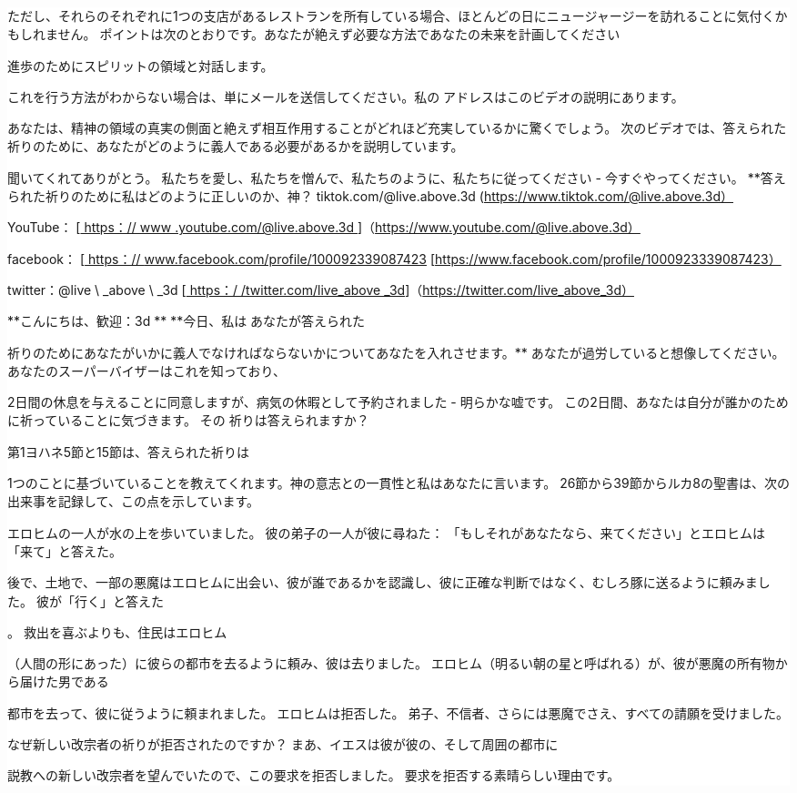 ただし、それらのそれぞれに1つの支店があるレストランを所有している場合、ほとんどの日にニュージャージーを訪れることに気付くかもしれません。
ポイントは次のとおりです。あなたが絶えず必要な方法であなたの未来を計画してください

進歩のためにスピリットの領域と対話します。

これを行う方法がわからない場合は、単にメールを送信してください。私の
アドレスはこのビデオの説明にあります。

あなたは、精神の領域の真実の側面と絶えず相互作用することがどれほど充実しているかに驚くでしょう。
次のビデオでは、答えられた
祈りのために、あなたがどのように義人である必要があるかを説明しています。

聞いてくれてありがとう。
私たちを愛し、私たちを憎んで、私たちのように、私たちに従ってください - 今すぐやってください。
**答えられた祈りのために私はどのように正しいのか、神？ tiktok.com/@live.above.3d</u> (https://www.tiktok.com/@live.above.3d）

YouTube：
[<u> https：// www .youtube.com/@live.above.3d </u>]（https://www.youtube.com/@live.above.3d）

facebook：
[<u> https：// www.facebook.com/profile/100092339087423</u> [https://www.facebook.com/profile/1000923339087423）

twitter：@live \ _above \ _3d
[<u> https：/ /twitter.com/live\_above \_3d</u>]（https://twitter.com/live_above_3d）

**こんにちは、歓迎：3d **
**今日、私は あなたが答えられた

祈りのためにあなたがいかに義人でなければならないかについてあなたを入れさせます。**
あなたが過労していると想像してください。 あなたのスーパーバイザーはこれを知っており、

2日間の休息を与えることに同意しますが、病気の休暇として予約されました - 明らかな嘘です。
この2日間、あなたは自分が誰かのために祈っていることに気づきます。 その
祈りは答えられますか？

第1ヨハネ5節と15節は、答えられた祈りは

1つのことに基づいていることを教えてくれます。神の意志との一貫性と私はあなたに言います。
26節から39節からルカ8の聖書は、次の出来事を記録して、この点を示しています。

エロヒムの一人が水の上を歩いていました。 彼の弟子の一人が彼に尋ねた：
「もしそれがあなたなら、来てください」とエロヒムは「来て」と答えた。

後で、土地で、一部の悪魔はエロヒムに出会い、彼が誰であるかを認識し、彼に正確な判断ではなく、むしろ豚に送るように頼みました。 彼が「行く」と答えた

。
救出を喜ぶよりも、住民はエロヒム

（人間の形にあった）に彼らの都市を去るように頼み、彼は去りました。
エロヒム（明るい朝の星と呼ばれる）が、彼が悪魔の所有物から届けた男である

都市を去って、彼に従うように頼まれました。 エロヒムは拒否した。
弟子、不信者、さらには悪魔でさえ、すべての請願を受けました。

なぜ新しい改宗者の祈りが拒否されたのですか？
まあ、イエスは彼が彼の、そして周囲の都市に

説教への新しい改宗者を望んでいたので、この要求を拒否しました。
要求を拒否する素晴らしい理由です。
